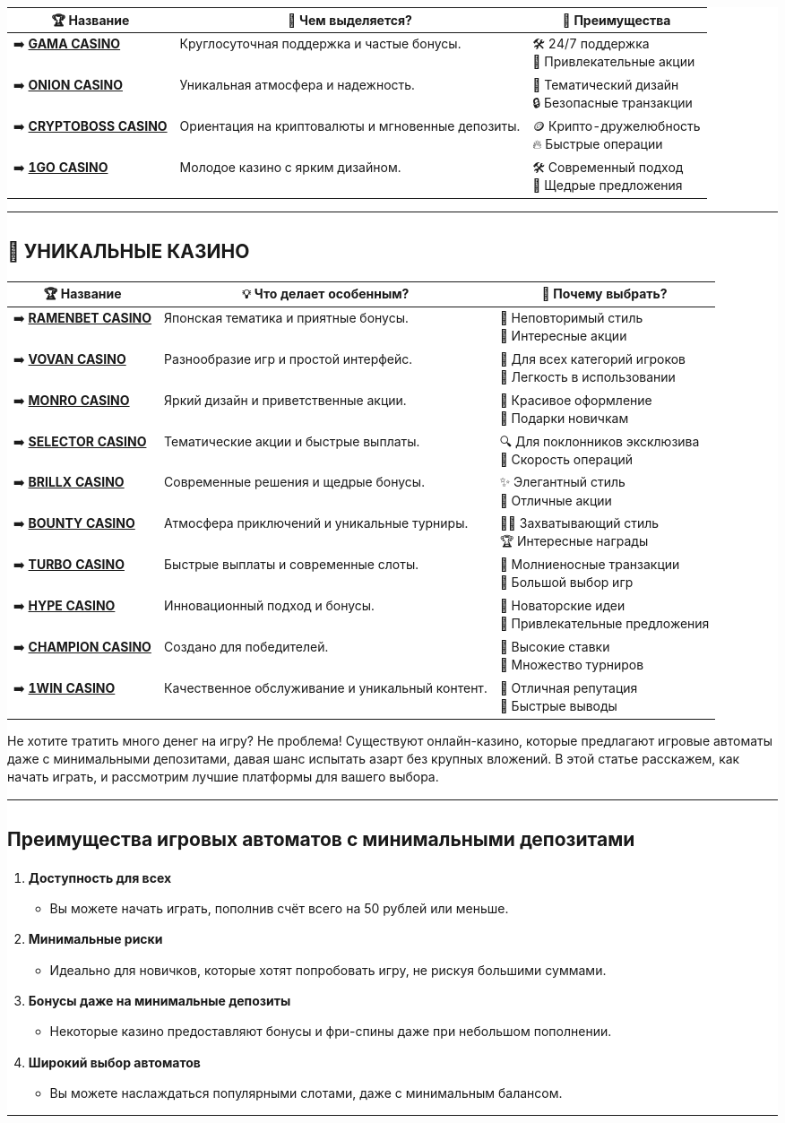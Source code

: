 | 🏆 Название | 💎 Чем выделяется? | 🎁 Преимущества |
|-------------|--------------------|-----------------|
| ➡️ [**GAMA CASINO**](https://brandplay.link/zrZpLFTP) | Круглосуточная поддержка и частые бонусы. | 🛠️ 24/7 поддержка <br> 🎁 Привлекательные акции |
| ➡️ [**ONION CASINO**](https://obclk001-2d.top/click?offer_id=986&partner_id=10542&landing_id=1798&utm_medium=affiliate&sub_1=oncasino3) | Уникальная атмосфера и надежность. | 🎨 Тематический дизайн <br> 🔒 Безопасные транзакции |
| ➡️ [**CRYPTOBOSS CASINO**](https://cryptobossc.online/d847bcfa9) | Ориентация на криптовалюты и мгновенные депозиты. | 🪙 Крипто-дружелюбность <br> 🔥 Быстрые операции |
| ➡️ [**1GO CASINO**](https://1go-ircp01.com/ce015f410) | Молодое казино с ярким дизайном. | 🛠️ Современный подход <br> 🎁 Щедрые предложения |

---

## 🎉 УНИКАЛЬНЫЕ КАЗИНО  

| 🏆 Название | 💡 Что делает особенным? | 🎁 Почему выбрать? |
|-------------|--------------------------|--------------------|
| ➡️ [**RAMENBET CASINO**](https://get.saltyram.com/ru/registration?apkpop=0&partner=p24970p3296034p5526) | Японская тематика и приятные бонусы. | 🍜 Неповторимый стиль <br> 🎲 Интересные акции |
| ➡️ [**VOVAN CASINO**](https://vovan.site/d098ab058) | Разнообразие игр и простой интерфейс. | 🌟 Для всех категорий игроков <br> 🚀 Легкость в использовании |
| ➡️ [**MONRO CASINO**](https://mnr-ircp01.com/c3ce72a2c) | Яркий дизайн и приветственные акции. | 🎨 Красивое оформление <br> 🎁 Подарки новичкам |
| ➡️ [**SELECTOR CASINO**](https://gosel.fyi/SELVK) | Тематические акции и быстрые выплаты. | 🔍 Для поклонников эксклюзива <br> 🚀 Скорость операций |
| ➡️ [**BRILLX CASINO**](https://brillx.uno/BRIVK) | Современные решения и щедрые бонусы. | ✨ Элегантный стиль <br> 🎁 Отличные акции |
| ➡️ [**BOUNTY CASINO**](https://bounty-casino.de/BOVK) | Атмосфера приключений и уникальные турниры. | 🏴‍☠️ Захватывающий стиль <br> 🏆 Интересные награды |
| ➡️ [**TURBO CASINO**](https://turbo-casino.mx/TURVK) | Быстрые выплаты и современные слоты. | 🚗 Молниеносные транзакции <br> 🎰 Большой выбор игр |
| ➡️ [**HYPE CASINO**](https://hypekaz.com/dc2f44ad0) | Инновационный подход и бонусы. | 🌟 Новаторские идеи <br> 🎁 Привлекательные предложения |
| ➡️ [**CHAMPION CASINO**](https://champcasino.ink/pobeda/doa-hats?p80412p305331p112c) | Создано для победителей. | 🏅 Высокие ставки <br> 🎲 Множество турниров |
| ➡️ [**1WIN CASINO**](https://brandplay.link/6F5VqbyZ) | Качественное обслуживание и уникальный контент. | 🥇 Отличная репутация <br> 🚀 Быстрые выводы |

Не хотите тратить много денег на игру? Не проблема! Существуют онлайн-казино, которые предлагают игровые автоматы даже с минимальными депозитами, давая шанс испытать азарт без крупных вложений. В этой статье расскажем, как начать играть, и рассмотрим лучшие платформы для вашего выбора.  

---

## Преимущества игровых автоматов с минимальными депозитами  

1. **Доступность для всех**  
   - Вы можете начать играть, пополнив счёт всего на 50 рублей или меньше.  

2. **Минимальные риски**  
   - Идеально для новичков, которые хотят попробовать игру, не рискуя большими суммами.  

3. **Бонусы даже на минимальные депозиты**  
   - Некоторые казино предоставляют бонусы и фри-спины даже при небольшом пополнении.  

4. **Широкий выбор автоматов**  
   - Вы можете наслаждаться популярными слотами, даже с минимальным балансом.  

---